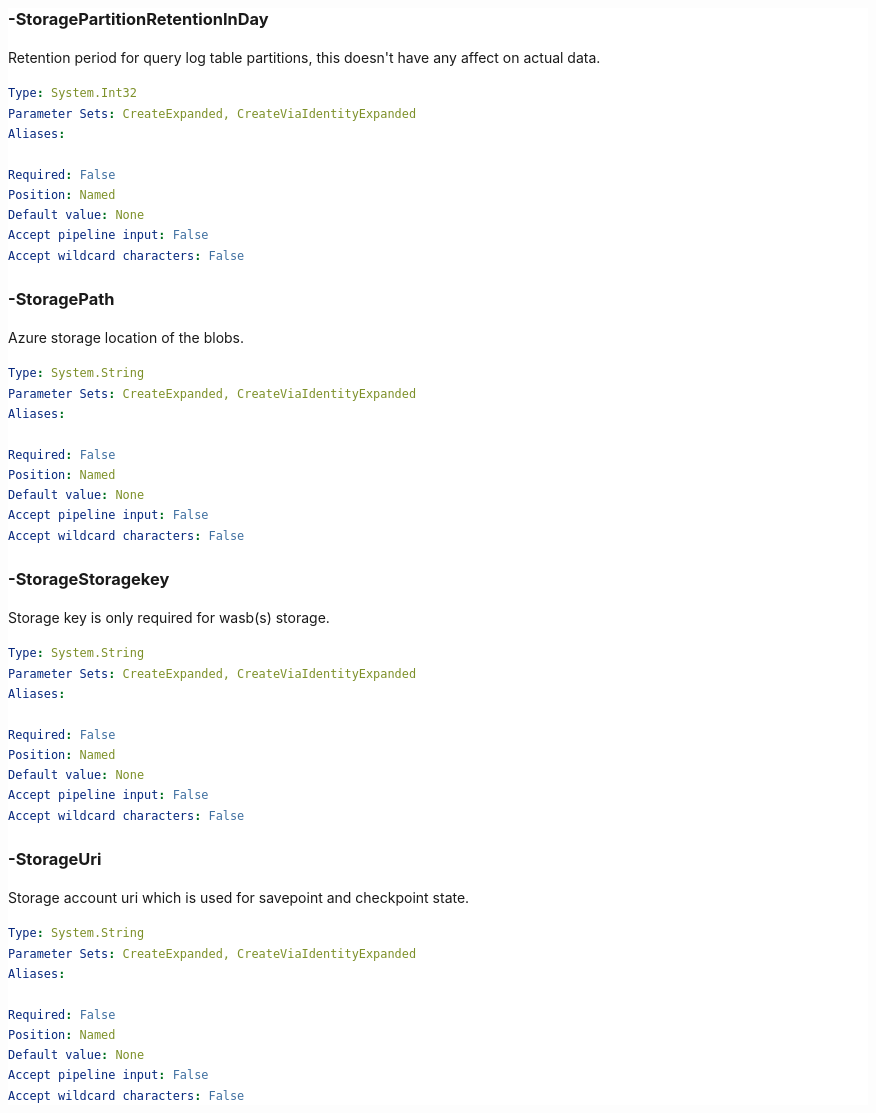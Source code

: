 ### -StoragePartitionRetentionInDay
Retention period for query log table partitions, this doesn't have any affect on actual data.

```yaml
Type: System.Int32
Parameter Sets: CreateExpanded, CreateViaIdentityExpanded
Aliases:

Required: False
Position: Named
Default value: None
Accept pipeline input: False
Accept wildcard characters: False
```

### -StoragePath
Azure storage location of the blobs.

```yaml
Type: System.String
Parameter Sets: CreateExpanded, CreateViaIdentityExpanded
Aliases:

Required: False
Position: Named
Default value: None
Accept pipeline input: False
Accept wildcard characters: False
```

### -StorageStoragekey
Storage key is only required for wasb(s) storage.

```yaml
Type: System.String
Parameter Sets: CreateExpanded, CreateViaIdentityExpanded
Aliases:

Required: False
Position: Named
Default value: None
Accept pipeline input: False
Accept wildcard characters: False
```

### -StorageUri
Storage account uri which is used for savepoint and checkpoint state.

```yaml
Type: System.String
Parameter Sets: CreateExpanded, CreateViaIdentityExpanded
Aliases:

Required: False
Position: Named
Default value: None
Accept pipeline input: False
Accept wildcard characters: False
```
